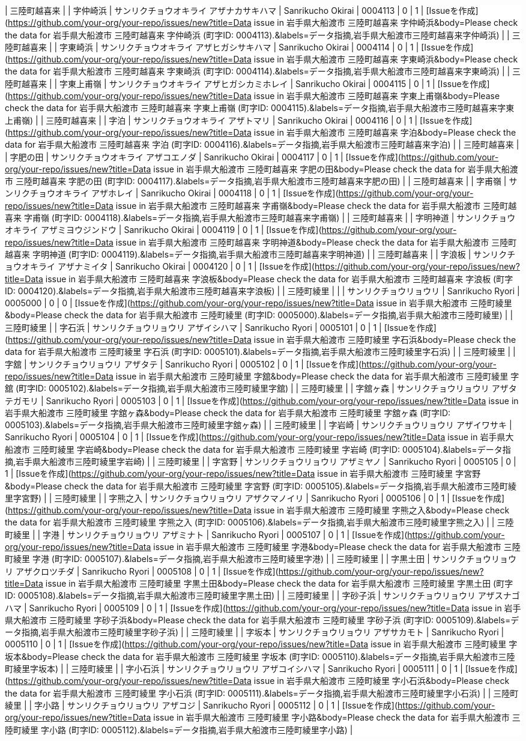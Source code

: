 | 三陸町越喜来 |  | 字仲崎浜 | サンリクチョウオキライ  アザナカサキハマ | Sanrikucho Okirai | 0004113 | 0 | 1 | [Issueを作成](https://github.com/your-org/your-repo/issues/new?title=Data issue in 岩手県大船渡市 三陸町越喜来  字仲崎浜&body=Please check the data for 岩手県大船渡市 三陸町越喜来  字仲崎浜 (町字ID: 0004113).&labels=データ指摘,岩手県大船渡市三陸町越喜来字仲崎浜) |
| 三陸町越喜来 |  | 字東崎浜 | サンリクチョウオキライ  アザヒガシサキハマ | Sanrikucho Okirai | 0004114 | 0 | 1 | [Issueを作成](https://github.com/your-org/your-repo/issues/new?title=Data issue in 岩手県大船渡市 三陸町越喜来  字東崎浜&body=Please check the data for 岩手県大船渡市 三陸町越喜来  字東崎浜 (町字ID: 0004114).&labels=データ指摘,岩手県大船渡市三陸町越喜来字東崎浜) |
| 三陸町越喜来 |  | 字東上甫嶺 | サンリクチョウオキライ  アザヒガシカミホレイ | Sanrikucho Okirai | 0004115 | 0 | 1 | [Issueを作成](https://github.com/your-org/your-repo/issues/new?title=Data issue in 岩手県大船渡市 三陸町越喜来  字東上甫嶺&body=Please check the data for 岩手県大船渡市 三陸町越喜来  字東上甫嶺 (町字ID: 0004115).&labels=データ指摘,岩手県大船渡市三陸町越喜来字東上甫嶺) |
| 三陸町越喜来 |  | 字泊 | サンリクチョウオキライ  アザトマリ | Sanrikucho Okirai | 0004116 | 0 | 1 | [Issueを作成](https://github.com/your-org/your-repo/issues/new?title=Data issue in 岩手県大船渡市 三陸町越喜来  字泊&body=Please check the data for 岩手県大船渡市 三陸町越喜来  字泊 (町字ID: 0004116).&labels=データ指摘,岩手県大船渡市三陸町越喜来字泊) |
| 三陸町越喜来 |  | 字肥の田 | サンリクチョウオキライ  アザコエノダ | Sanrikucho Okirai | 0004117 | 0 | 1 | [Issueを作成](https://github.com/your-org/your-repo/issues/new?title=Data issue in 岩手県大船渡市 三陸町越喜来  字肥の田&body=Please check the data for 岩手県大船渡市 三陸町越喜来  字肥の田 (町字ID: 0004117).&labels=データ指摘,岩手県大船渡市三陸町越喜来字肥の田) |
| 三陸町越喜来 |  | 字甫嶺 | サンリクチョウオキライ  アザホレイ | Sanrikucho Okirai | 0004118 | 0 | 1 | [Issueを作成](https://github.com/your-org/your-repo/issues/new?title=Data issue in 岩手県大船渡市 三陸町越喜来  字甫嶺&body=Please check the data for 岩手県大船渡市 三陸町越喜来  字甫嶺 (町字ID: 0004118).&labels=データ指摘,岩手県大船渡市三陸町越喜来字甫嶺) |
| 三陸町越喜来 |  | 字明神道 | サンリクチョウオキライ  アザミヨウジンドウ | Sanrikucho Okirai | 0004119 | 0 | 1 | [Issueを作成](https://github.com/your-org/your-repo/issues/new?title=Data issue in 岩手県大船渡市 三陸町越喜来  字明神道&body=Please check the data for 岩手県大船渡市 三陸町越喜来  字明神道 (町字ID: 0004119).&labels=データ指摘,岩手県大船渡市三陸町越喜来字明神道) |
| 三陸町越喜来 |  | 字浪板 | サンリクチョウオキライ  アザナミイタ | Sanrikucho Okirai | 0004120 | 0 | 1 | [Issueを作成](https://github.com/your-org/your-repo/issues/new?title=Data issue in 岩手県大船渡市 三陸町越喜来  字浪板&body=Please check the data for 岩手県大船渡市 三陸町越喜来  字浪板 (町字ID: 0004120).&labels=データ指摘,岩手県大船渡市三陸町越喜来字浪板) |
| 三陸町綾里 |  |  | サンリクチョウリョウリ   | Sanrikucho Ryori | 0005000 | 0 | 0 | [Issueを作成](https://github.com/your-org/your-repo/issues/new?title=Data issue in 岩手県大船渡市 三陸町綾里  &body=Please check the data for 岩手県大船渡市 三陸町綾里   (町字ID: 0005000).&labels=データ指摘,岩手県大船渡市三陸町綾里) |
| 三陸町綾里 |  | 字石浜 | サンリクチョウリョウリ  アザイシハマ | Sanrikucho Ryori | 0005101 | 0 | 1 | [Issueを作成](https://github.com/your-org/your-repo/issues/new?title=Data issue in 岩手県大船渡市 三陸町綾里  字石浜&body=Please check the data for 岩手県大船渡市 三陸町綾里  字石浜 (町字ID: 0005101).&labels=データ指摘,岩手県大船渡市三陸町綾里字石浜) |
| 三陸町綾里 |  | 字舘 | サンリクチョウリョウリ  アザタテ | Sanrikucho Ryori | 0005102 | 0 | 1 | [Issueを作成](https://github.com/your-org/your-repo/issues/new?title=Data issue in 岩手県大船渡市 三陸町綾里  字舘&body=Please check the data for 岩手県大船渡市 三陸町綾里  字舘 (町字ID: 0005102).&labels=データ指摘,岩手県大船渡市三陸町綾里字舘) |
| 三陸町綾里 |  | 字舘ヶ森 | サンリクチョウリョウリ  アザタテガモリ | Sanrikucho Ryori | 0005103 | 0 | 1 | [Issueを作成](https://github.com/your-org/your-repo/issues/new?title=Data issue in 岩手県大船渡市 三陸町綾里  字舘ヶ森&body=Please check the data for 岩手県大船渡市 三陸町綾里  字舘ヶ森 (町字ID: 0005103).&labels=データ指摘,岩手県大船渡市三陸町綾里字舘ヶ森) |
| 三陸町綾里 |  | 字岩崎 | サンリクチョウリョウリ  アザイワサキ | Sanrikucho Ryori | 0005104 | 0 | 1 | [Issueを作成](https://github.com/your-org/your-repo/issues/new?title=Data issue in 岩手県大船渡市 三陸町綾里  字岩崎&body=Please check the data for 岩手県大船渡市 三陸町綾里  字岩崎 (町字ID: 0005104).&labels=データ指摘,岩手県大船渡市三陸町綾里字岩崎) |
| 三陸町綾里 |  | 字宮野 | サンリクチョウリョウリ  アザミヤノ | Sanrikucho Ryori | 0005105 | 0 | 1 | [Issueを作成](https://github.com/your-org/your-repo/issues/new?title=Data issue in 岩手県大船渡市 三陸町綾里  字宮野&body=Please check the data for 岩手県大船渡市 三陸町綾里  字宮野 (町字ID: 0005105).&labels=データ指摘,岩手県大船渡市三陸町綾里字宮野) |
| 三陸町綾里 |  | 字熊之入 | サンリクチョウリョウリ  アザクマノイリ | Sanrikucho Ryori | 0005106 | 0 | 1 | [Issueを作成](https://github.com/your-org/your-repo/issues/new?title=Data issue in 岩手県大船渡市 三陸町綾里  字熊之入&body=Please check the data for 岩手県大船渡市 三陸町綾里  字熊之入 (町字ID: 0005106).&labels=データ指摘,岩手県大船渡市三陸町綾里字熊之入) |
| 三陸町綾里 |  | 字港 | サンリクチョウリョウリ  アザミナト | Sanrikucho Ryori | 0005107 | 0 | 1 | [Issueを作成](https://github.com/your-org/your-repo/issues/new?title=Data issue in 岩手県大船渡市 三陸町綾里  字港&body=Please check the data for 岩手県大船渡市 三陸町綾里  字港 (町字ID: 0005107).&labels=データ指摘,岩手県大船渡市三陸町綾里字港) |
| 三陸町綾里 |  | 字黒土田 | サンリクチョウリョウリ  アザクロツチダ | Sanrikucho Ryori | 0005108 | 0 | 1 | [Issueを作成](https://github.com/your-org/your-repo/issues/new?title=Data issue in 岩手県大船渡市 三陸町綾里  字黒土田&body=Please check the data for 岩手県大船渡市 三陸町綾里  字黒土田 (町字ID: 0005108).&labels=データ指摘,岩手県大船渡市三陸町綾里字黒土田) |
| 三陸町綾里 |  | 字砂子浜 | サンリクチョウリョウリ  アザスナゴハマ | Sanrikucho Ryori | 0005109 | 0 | 1 | [Issueを作成](https://github.com/your-org/your-repo/issues/new?title=Data issue in 岩手県大船渡市 三陸町綾里  字砂子浜&body=Please check the data for 岩手県大船渡市 三陸町綾里  字砂子浜 (町字ID: 0005109).&labels=データ指摘,岩手県大船渡市三陸町綾里字砂子浜) |
| 三陸町綾里 |  | 字坂本 | サンリクチョウリョウリ  アザサカモト | Sanrikucho Ryori | 0005110 | 0 | 1 | [Issueを作成](https://github.com/your-org/your-repo/issues/new?title=Data issue in 岩手県大船渡市 三陸町綾里  字坂本&body=Please check the data for 岩手県大船渡市 三陸町綾里  字坂本 (町字ID: 0005110).&labels=データ指摘,岩手県大船渡市三陸町綾里字坂本) |
| 三陸町綾里 |  | 字小石浜 | サンリクチョウリョウリ  アザコイシハマ | Sanrikucho Ryori | 0005111 | 0 | 1 | [Issueを作成](https://github.com/your-org/your-repo/issues/new?title=Data issue in 岩手県大船渡市 三陸町綾里  字小石浜&body=Please check the data for 岩手県大船渡市 三陸町綾里  字小石浜 (町字ID: 0005111).&labels=データ指摘,岩手県大船渡市三陸町綾里字小石浜) |
| 三陸町綾里 |  | 字小路 | サンリクチョウリョウリ  アザコジ | Sanrikucho Ryori | 0005112 | 0 | 1 | [Issueを作成](https://github.com/your-org/your-repo/issues/new?title=Data issue in 岩手県大船渡市 三陸町綾里  字小路&body=Please check the data for 岩手県大船渡市 三陸町綾里  字小路 (町字ID: 0005112).&labels=データ指摘,岩手県大船渡市三陸町綾里字小路) |